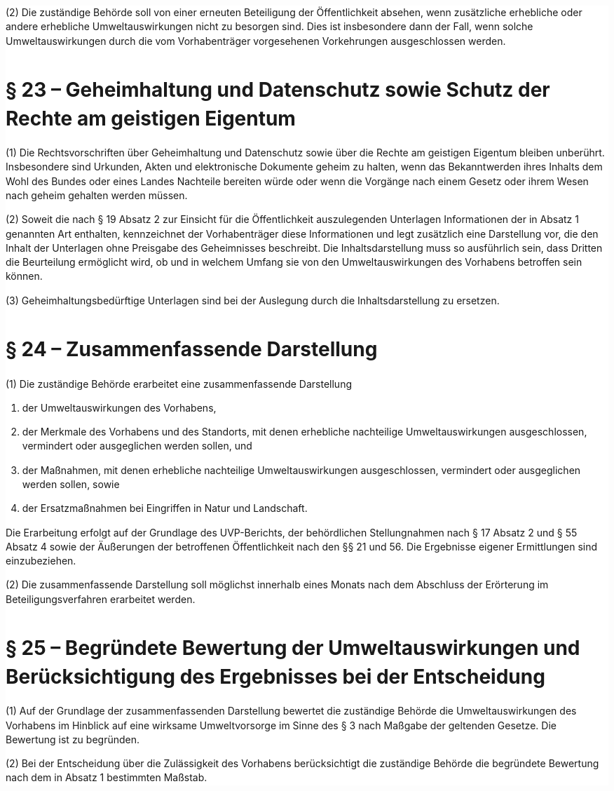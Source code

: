 (2) Die zuständige Behörde soll von einer erneuten Beteiligung der Öffentlichkeit absehen, wenn zusätzliche erhebliche oder andere erhebliche Umweltauswirkungen nicht zu besorgen sind. Dies ist insbesondere dann der Fall, wenn solche Umweltauswirkungen durch die vom Vorhabenträger vorgesehenen Vorkehrungen ausgeschlossen werden.

# § 23 – Geheimhaltung und Datenschutz sowie Schutz der Rechte am geistigen Eigentum

(1) Die Rechtsvorschriften über Geheimhaltung und Datenschutz sowie über die Rechte am geistigen Eigentum bleiben unberührt. Insbesondere sind Urkunden, Akten und elektronische Dokumente geheim zu halten, wenn das Bekanntwerden ihres Inhalts dem Wohl des Bundes oder eines Landes Nachteile bereiten würde oder wenn die Vorgänge nach einem Gesetz oder ihrem Wesen nach geheim gehalten werden müssen.

(2) Soweit die nach § 19 Absatz 2 zur Einsicht für die Öffentlichkeit auszulegenden Unterlagen Informationen der in Absatz 1 genannten Art enthalten, kennzeichnet der Vorhabenträger diese Informationen und legt zusätzlich eine Darstellung vor, die den Inhalt der Unterlagen ohne Preisgabe des Geheimnisses beschreibt. Die Inhaltsdarstellung muss so ausführlich sein, dass Dritten die Beurteilung ermöglicht wird, ob und in welchem Umfang sie von den Umweltauswirkungen des Vorhabens betroffen sein können.

(3) Geheimhaltungsbedürftige Unterlagen sind bei der Auslegung durch die Inhaltsdarstellung zu ersetzen.

# § 24 – Zusammenfassende Darstellung

(1) Die zuständige Behörde erarbeitet eine zusammenfassende Darstellung

1. der Umweltauswirkungen des Vorhabens,

2. der Merkmale des Vorhabens und des Standorts, mit denen erhebliche nachteilige Umweltauswirkungen ausgeschlossen, vermindert oder ausgeglichen werden sollen, und

3. der Maßnahmen, mit denen erhebliche nachteilige Umweltauswirkungen ausgeschlossen, vermindert oder ausgeglichen werden sollen, sowie

4. der Ersatzmaßnahmen bei Eingriffen in Natur und Landschaft.

Die Erarbeitung erfolgt auf der Grundlage des UVP-Berichts, der behördlichen Stellungnahmen nach § 17 Absatz 2 und § 55 Absatz 4 sowie der Äußerungen der betroffenen Öffentlichkeit nach den §§ 21 und 56. Die Ergebnisse eigener Ermittlungen sind einzubeziehen.

(2) Die zusammenfassende Darstellung soll möglichst innerhalb eines Monats nach dem Abschluss der Erörterung im Beteiligungsverfahren erarbeitet werden.

# § 25 – Begründete Bewertung der Umweltauswirkungen und Berücksichtigung des Ergebnisses bei der Entscheidung

(1) Auf der Grundlage der zusammenfassenden Darstellung bewertet die zuständige Behörde die Umweltauswirkungen des Vorhabens im Hinblick auf eine wirksame Umweltvorsorge im Sinne des § 3 nach Maßgabe der geltenden Gesetze. Die Bewertung ist zu begründen.

(2) Bei der Entscheidung über die Zulässigkeit des Vorhabens berücksichtigt die zuständige Behörde die begründete Bewertung nach dem in Absatz 1 bestimmten Maßstab.
